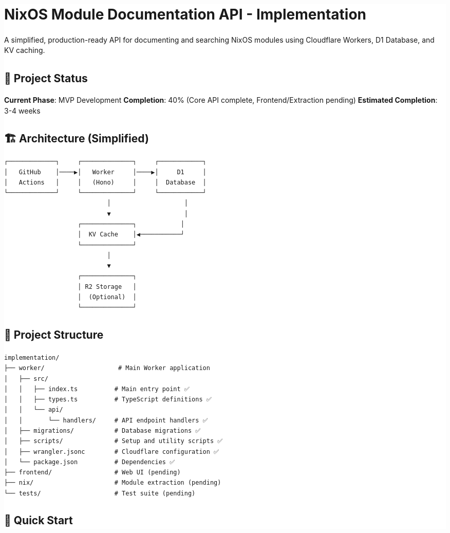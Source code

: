 # NixOS Module Documentation API - Implementation

A simplified, production-ready API for documenting and searching NixOS modules using Cloudflare Workers, D1 Database, and KV caching.

## 🎯 Project Status

**Current Phase**: MVP Development
**Completion**: 40% (Core API complete, Frontend/Extraction pending)
**Estimated Completion**: 3-4 weeks

## 🏗️ Architecture (Simplified)

```
┌─────────────┐     ┌──────────────┐     ┌────────────┐
│   GitHub    │────▶│   Worker     │────▶│     D1     │
│   Actions   │     │   (Hono)     │     │  Database  │
└─────────────┘     └──────────────┘     └────────────┘
                            │                    │
                            ▼                    │
                    ┌──────────────┐            │
                    │  KV Cache    │◀───────────┘
                    └──────────────┘
                            │
                            ▼
                    ┌──────────────┐
                    │ R2 Storage   │
                    │  (Optional)  │
                    └──────────────┘
```

## 📁 Project Structure

```
implementation/
├── worker/                    # Main Worker application
│   ├── src/
│   │   ├── index.ts          # Main entry point ✅
│   │   ├── types.ts          # TypeScript definitions ✅
│   │   └── api/
│   │       └── handlers/     # API endpoint handlers ✅
│   ├── migrations/           # Database migrations ✅
│   ├── scripts/              # Setup and utility scripts ✅
│   ├── wrangler.jsonc        # Cloudflare configuration ✅
│   └── package.json          # Dependencies ✅
├── frontend/                 # Web UI (pending)
├── nix/                      # Module extraction (pending)
└── tests/                    # Test suite (pending)
```

## 🚀 Quick Start
